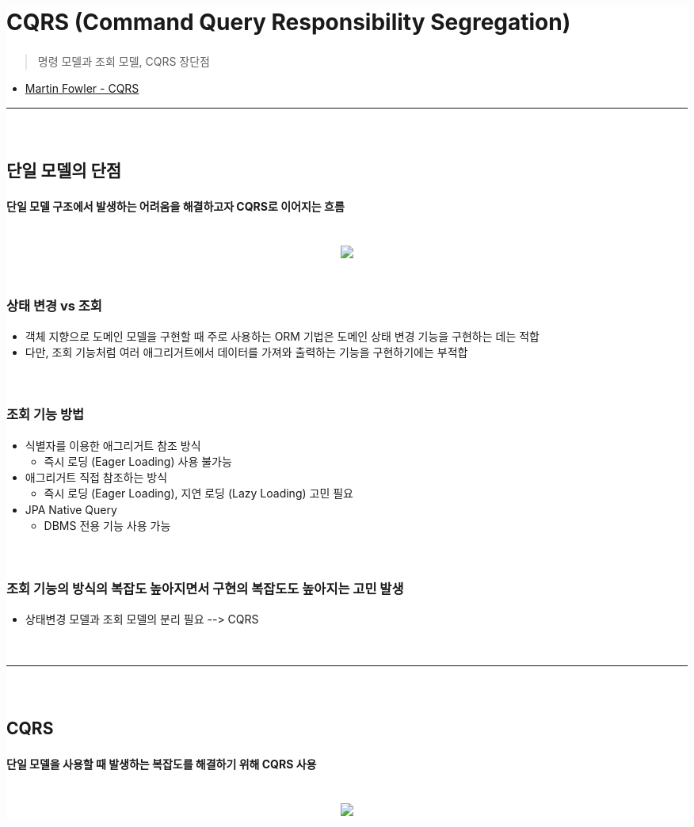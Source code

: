 # CQRS (Command Query Responsibility Segregation)
> 명령 모델과 조회 모델, CQRS 장단점
* [Martin Fowler - CQRS](martinfowler.com/bliki/CQRS.html)

<hr>
<br>

## 단일 모델의 단점
#### 단일 모델 구조에서 발생하는 어려움을 해결하고자 CQRS로 이어지는 흐름

<br>

<div align="center">
    <img width="50%" src="https://user-images.githubusercontent.com/37537227/196080618-daded9e0-a88d-4f73-b911-c3c1399c2dd7.png">
</div>

<br>

### 상태 변경 vs 조회
* 객체 지향으로 도메인 모델을 구현할 때 주로 사용하는 ORM 기법은 도메인 상태 변경 기능을 구현하는 데는 적합
* 다만, 조회 기능처럼 여러 애그리거트에서 데이터를 가져와 출력하는 기능을 구현하기에는 부적합

<br>

### 조회 기능 방법
* 식별자를 이용한 애그리거트 참조 방식
  * 즉시 로딩 (Eager Loading) 사용 불가능
* 애그리거트 직접 참조하는 방식
  * 즉시 로딩 (Eager Loading), 지연 로딩 (Lazy Loading) 고민 필요
* JPA Native Query
  * DBMS 전용 기능 사용 가능

<br>

### 조회 기능의 방식의 복잡도 높아지면서 구현의 복잡도도 높아지는 고민 발생
* 상태변경 모델과 조회 모델의 분리 필요 --> CQRS

<br>
<hr>
<br>

## CQRS 
#### 단일 모델을 사용할 때 발생하는 복잡도를 해결하기 위해 CQRS 사용

<br>

<div align="center">
    <img width="50%" src="https://user-images.githubusercontent.com/37537227/196080741-83da03a4-a9b3-40d2-b8e7-328e26c898ff.png">
</div>
